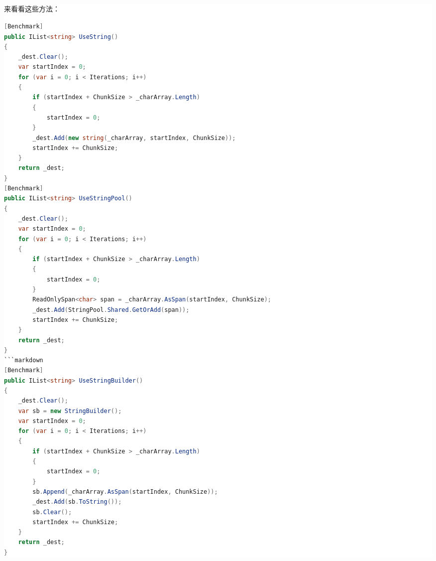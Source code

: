 来看看这些方法：

````csharp
[Benchmark]
public IList<string> UseString()
{
    _dest.Clear();
    var startIndex = 0;
    for (var i = 0; i < Iterations; i++)
    {
        if (startIndex + ChunkSize > _charArray.Length)
        {
            startIndex = 0;
        }
        _dest.Add(new string(_charArray, startIndex, ChunkSize));
        startIndex += ChunkSize;
    }
    return _dest;
}
[Benchmark]
public IList<string> UseStringPool()
{
    _dest.Clear();
    var startIndex = 0;
    for (var i = 0; i < Iterations; i++)
    {
        if (startIndex + ChunkSize > _charArray.Length)
        {
            startIndex = 0;
        }
        ReadOnlySpan<char> span = _charArray.AsSpan(startIndex, ChunkSize);
        _dest.Add(StringPool.Shared.GetOrAdd(span));
        startIndex += ChunkSize;
    }
    return _dest;
}
```markdown
[Benchmark]
public IList<string> UseStringBuilder()
{
    _dest.Clear();
    var sb = new StringBuilder();
    var startIndex = 0;
    for (var i = 0; i < Iterations; i++)
    {
        if (startIndex + ChunkSize > _charArray.Length)
        {
            startIndex = 0;
        }
        sb.Append(_charArray.AsSpan(startIndex, ChunkSize));
        _dest.Add(sb.ToString());
        sb.Clear();
        startIndex += ChunkSize;
    }
    return _dest;
}
````
